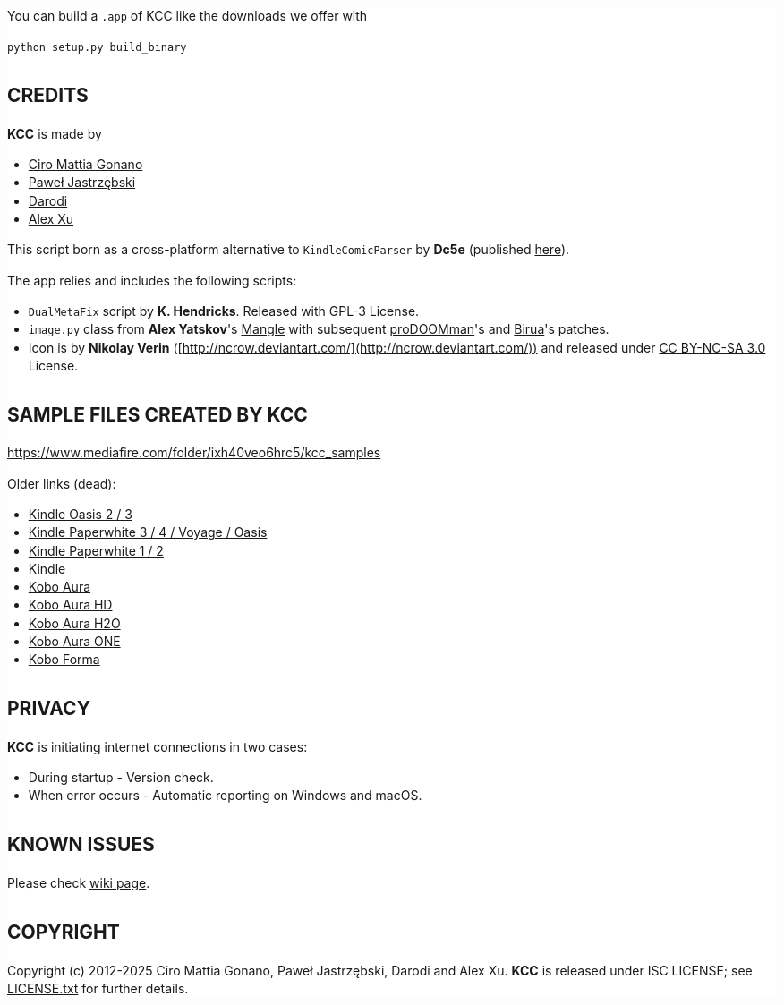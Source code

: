 You can build a `.app` of KCC like the downloads we offer with

```
python setup.py build_binary
```

## CREDITS
**KCC** is made by

- [Ciro Mattia Gonano](http://github.com/ciromattia)
- [Paweł Jastrzębski](http://github.com/AcidWeb)
- [Darodi](http://github.com/darodi)
- [Alex Xu](http://github.com/axu2)

This script born as a cross-platform alternative to `KindleComicParser` by **Dc5e** (published [here](http://www.mobileread.com/forums/showthread.php?t=192783)).

The app relies and includes the following scripts:

 - `DualMetaFix` script by **K. Hendricks**. Released with GPL-3 License.
 - `image.py` class from **Alex Yatskov**'s [Mangle](https://github.com/FooSoft/mangle/) with subsequent [proDOOMman](https://github.com/proDOOMman/Mangle)'s and [Birua](https://github.com/Birua/Mangle)'s patches.
 - Icon is by **Nikolay Verin** ([http://ncrow.deviantart.com/](http://ncrow.deviantart.com/)) and released under [CC BY-NC-SA 3.0](http://creativecommons.org/licenses/by-nc-sa/3.0/) License.

## SAMPLE FILES CREATED BY KCC

https://www.mediafire.com/folder/ixh40veo6hrc5/kcc_samples

Older links (dead):


* [Kindle Oasis 2 / 3](http://kcc.iosphe.re/Samples/Ubunchu!-KO.mobi)
* [Kindle Paperwhite 3 / 4 / Voyage / Oasis](http://kcc.iosphe.re/Samples/Ubunchu!-KV.mobi)
* [Kindle Paperwhite 1 / 2](http://kcc.iosphe.re/Samples/Ubunchu!-KPW.mobi)
* [Kindle](http://kcc.iosphe.re/Samples/Ubunchu!-K578.mobi)
* [Kobo Aura](http://kcc.iosphe.re/Samples/Ubunchu-KoA.kepub.epub)
* [Kobo Aura HD](http://kcc.iosphe.re/Samples/Ubunchu-KoAHD.kepub.epub)
* [Kobo Aura H2O](http://kcc.iosphe.re/Samples/Ubunchu-KoAH2O.kepub.epub)
* [Kobo Aura ONE](http://kcc.iosphe.re/Samples/Ubunchu-KoAO.kepub.epub)
* [Kobo Forma](http://kcc.iosphe.re/Samples/Ubunchu-KoF.kepub.epub)

## PRIVACY
**KCC** is initiating internet connections in two cases:
* During startup - Version check.
* When error occurs - Automatic reporting on Windows and macOS.

## KNOWN ISSUES
Please check [wiki page](https://github.com/ciromattia/kcc/wiki/Known-issues).

## COPYRIGHT
Copyright (c) 2012-2025 Ciro Mattia Gonano, Paweł Jastrzębski, Darodi and Alex Xu.
**KCC** is released under ISC LICENSE; see [LICENSE.txt](./LICENSE.txt) for further details.
